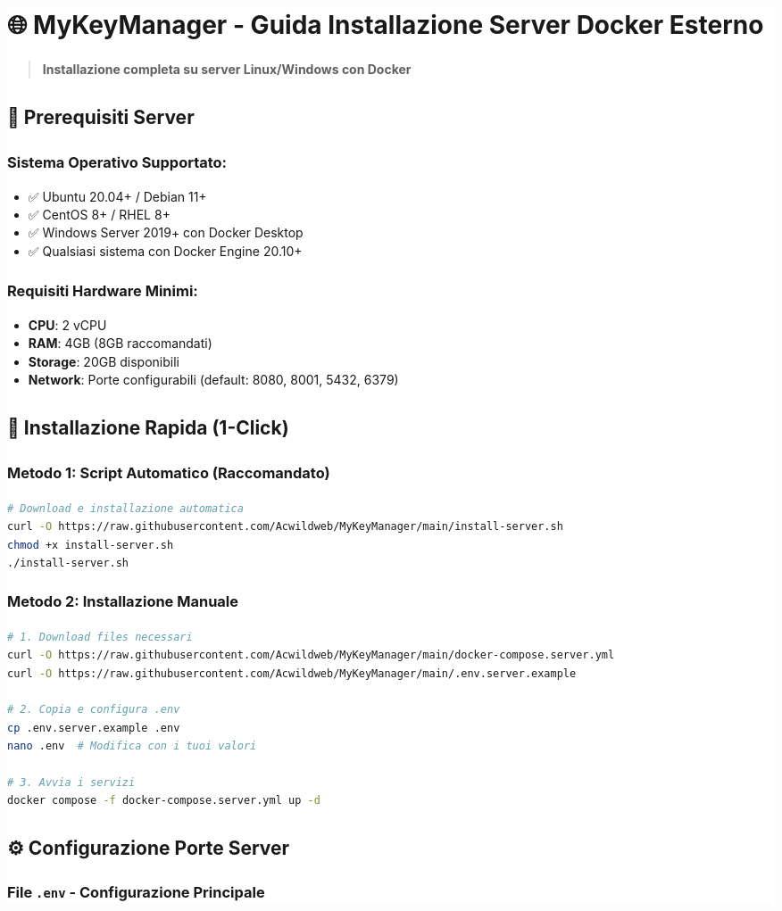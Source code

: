# 🌐 MyKeyManager - Guida Installazione Server Docker Esterno

> **Installazione completa su server Linux/Windows con Docker**

## 🎯 Prerequisiti Server

### Sistema Operativo Supportato:
- ✅ Ubuntu 20.04+ / Debian 11+
- ✅ CentOS 8+ / RHEL 8+
- ✅ Windows Server 2019+ con Docker Desktop
- ✅ Qualsiasi sistema con Docker Engine 20.10+

### Requisiti Hardware Minimi:
- **CPU**: 2 vCPU
- **RAM**: 4GB (8GB raccomandati)
- **Storage**: 20GB disponibili
- **Network**: Porte configurabili (default: 8080, 8001, 5432, 6379)

## 🚀 Installazione Rapida (1-Click)

### Metodo 1: Script Automatico (Raccomandato)

```bash
# Download e installazione automatica
curl -O https://raw.githubusercontent.com/Acwildweb/MyKeyManager/main/install-server.sh
chmod +x install-server.sh
./install-server.sh
```

### Metodo 2: Installazione Manuale

```bash
# 1. Download files necessari
curl -O https://raw.githubusercontent.com/Acwildweb/MyKeyManager/main/docker-compose.server.yml
curl -O https://raw.githubusercontent.com/Acwildweb/MyKeyManager/main/.env.server.example

# 2. Copia e configura .env
cp .env.server.example .env
nano .env  # Modifica con i tuoi valori

# 3. Avvia i servizi
docker compose -f docker-compose.server.yml up -d
```

## ⚙️ Configurazione Porte Server

### File `.env` - Configurazione Principale
